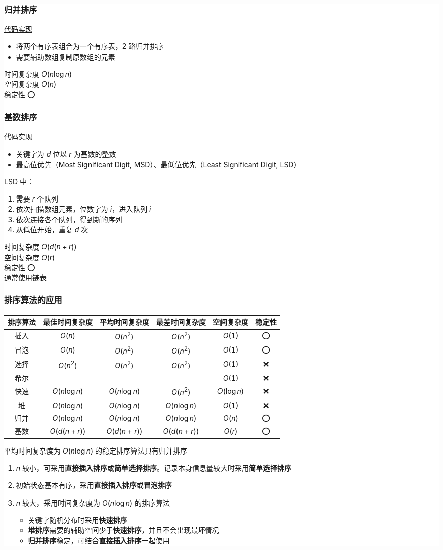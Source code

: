 ### 归并排序

[代码实现](./Algorithm/MergeSort.cpp)

- 将两个有序表组合为一个有序表，$2$ 路归并排序
- 需要辅助数组复制原数组的元素

时间复杂度 $O(n\log n)$  
空间复杂度 $O(n)$  
稳定性 :o:

### 基数排序

[代码实现](./Algorithm/RadixSort.cpp)

- 关键字为 $d$ 位以 $r$ 为基数的整数
- 最高位优先（Most Significant Digit, MSD）、最低位优先（Least Significant Digit, LSD）

LSD 中：

1. 需要 $r$ 个队列
2. 依次扫描数组元素，位数字为 $i$，进入队列 $i$
3. 依次连接各个队列，得到新的序列
4. 从低位开始，重复 $d$ 次

时间复杂度 $O(d(n+r))$  
空间复杂度 $O(r)$  
稳定性 :o:  
通常使用链表

### 排序算法的应用

| 排序算法 | 最佳时间复杂度 | 平均时间复杂度 | 最差时间复杂度 | 空间复杂度  | 稳定性 |
| :------: | :------------: | :------------: | :------------: | :---------: | :----: |
|   插入   |     $O(n)$     |    $O(n^2)$    |    $O(n^2)$    |   $O(1)$    |  :o:   |
|   冒泡   |     $O(n)$     |    $O(n^2)$    |    $O(n^2)$    |   $O(1)$    |  :o:   |
|   选择   |    $O(n^2)$    |    $O(n^2)$    |    $O(n^2)$    |   $O(1)$    |  :x:   |
|   希尔   |                |                |                |   $O(1)$    |  :x:   |
|   快速   |  $O(n\log n)$  |  $O(n\log n)$  |    $O(n^2)$    | $O(\log n)$ |  :x:   |
|    堆    |  $O(n\log n)$  |  $O(n\log n)$  |  $O(n\log n)$  |   $O(1)$    |  :x:   |
|   归并   |  $O(n\log n)$  |  $O(n\log n)$  |  $O(n\log n)$  |   $O(n)$    |  :o:   |
|   基数   |  $O(d(n+r))$   |  $O(d(n+r))$   |  $O(d(n+r))$   |   $O(r)$    |  :o:   |

平均时间复杂度为 $O(n\log n)$ 的稳定排序算法只有归并排序

1. $n$ 较小，可采用**直接插入排序**或**简单选择排序**。记录本身信息量较大时采用**简单选择排序**
2. 初始状态基本有序，采用**直接插入排序**或**冒泡排序**
3. $n$ 较大，采用时间复杂度为 $O(n\log n)$ 的排序算法

   - 关键字随机分布时采用**快速排序**
   - **堆排序**需要的辅助空间少于**快速排序**，并且不会出现最坏情况
   - **归并排序**稳定，可结合**直接插入排序**一起使用
